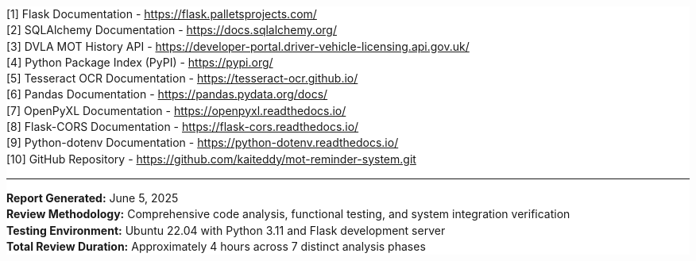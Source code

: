 [1] Flask Documentation - https://flask.palletsprojects.com/  
[2] SQLAlchemy Documentation - https://docs.sqlalchemy.org/  
[3] DVLA MOT History API - https://developer-portal.driver-vehicle-licensing.api.gov.uk/  
[4] Python Package Index (PyPI) - https://pypi.org/  
[5] Tesseract OCR Documentation - https://tesseract-ocr.github.io/  
[6] Pandas Documentation - https://pandas.pydata.org/docs/  
[7] OpenPyXL Documentation - https://openpyxl.readthedocs.io/  
[8] Flask-CORS Documentation - https://flask-cors.readthedocs.io/  
[9] Python-dotenv Documentation - https://python-dotenv.readthedocs.io/  
[10] GitHub Repository - https://github.com/kaiteddy/mot-reminder-system.git

---

**Report Generated:** June 5, 2025  
**Review Methodology:** Comprehensive code analysis, functional testing, and system integration verification  
**Testing Environment:** Ubuntu 22.04 with Python 3.11 and Flask development server  
**Total Review Duration:** Approximately 4 hours across 7 distinct analysis phases

